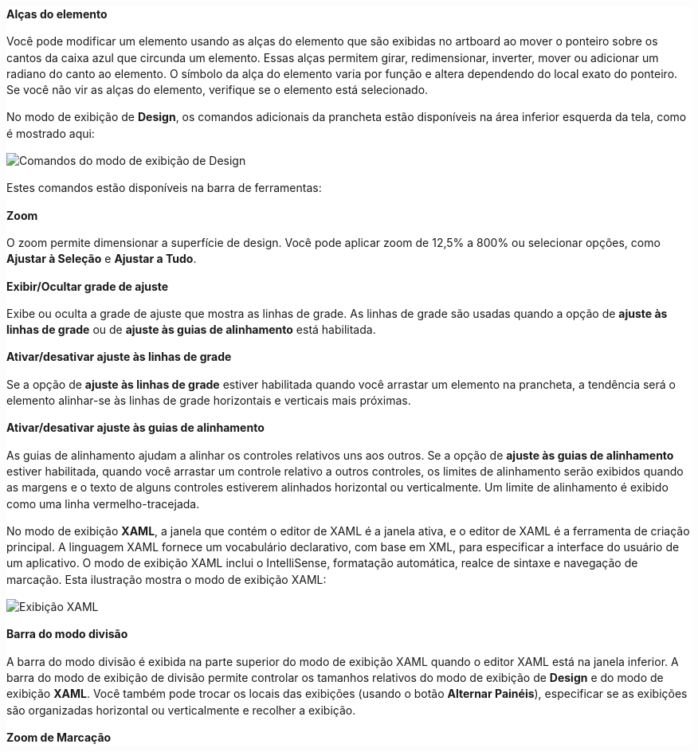 **Alças do elemento**

Você pode modificar um elemento usando as alças do elemento que são exibidas no artboard ao mover o ponteiro sobre os cantos da caixa azul que circunda um elemento. Essas alças permitem girar, redimensionar, inverter, mover ou adicionar um radiano do canto ao elemento. O símbolo da alça do elemento varia por função e altera dependendo do local exato do ponteiro. Se você não vir as alças do elemento, verifique se o elemento está selecionado.

No modo de exibição de **Design**, os comandos adicionais da prancheta estão disponíveis na área inferior esquerda da tela, como é mostrado aqui:

![Comandos do modo de exibição de Design](../designers/media/xaml_editor_design_controls.png)

Estes comandos estão disponíveis na barra de ferramentas:

**Zoom**

O zoom permite dimensionar a superfície de design. Você pode aplicar zoom de 12,5% a 800% ou selecionar opções, como **Ajustar à Seleção** e **Ajustar a Tudo**.

**Exibir/Ocultar grade de ajuste**

Exibe ou oculta a grade de ajuste que mostra as linhas de grade. As linhas de grade são usadas quando a opção de **ajuste às linhas de grade** ou de **ajuste às guias de alinhamento** está habilitada.

**Ativar/desativar ajuste às linhas de grade**

Se a opção de **ajuste às linhas de grade** estiver habilitada quando você arrastar um elemento na prancheta, a tendência será o elemento alinhar-se às linhas de grade horizontais e verticais mais próximas.

**Ativar/desativar ajuste às guias de alinhamento**

As guias de alinhamento ajudam a alinhar os controles relativos uns aos outros. Se a opção de **ajuste às guias de alinhamento** estiver habilitada, quando você arrastar um controle relativo a outros controles, os limites de alinhamento serão exibidos quando as margens e o texto de alguns controles estiverem alinhados horizontal ou verticalmente. Um limite de alinhamento é exibido como uma linha vermelho-tracejada.

No modo de exibição **XAML**, a janela que contém o editor de XAML é a janela ativa, e o editor de XAML é a ferramenta de criação principal. A linguagem XAML fornece um vocabulário declarativo, com base em XML, para especificar a interface do usuário de um aplicativo. O modo de exibição XAML inclui o IntelliSense, formatação automática, realce de sintaxe e navegação de marcação. Esta ilustração mostra o modo de exibição XAML:

![Exibição XAML](../designers/media/xaml_editor.png)

**Barra do modo divisão**

A barra do modo divisão é exibida na parte superior do modo de exibição XAML quando o editor XAML está na janela inferior. A barra do modo de exibição de divisão permite controlar os tamanhos relativos do modo de exibição de **Design** e do modo de exibição **XAML**. Você também pode trocar os locais das exibições (usando o botão **Alternar Painéis**), especificar se as exibições são organizadas horizontal ou verticalmente e recolher a exibição.

**Zoom de Marcação**
